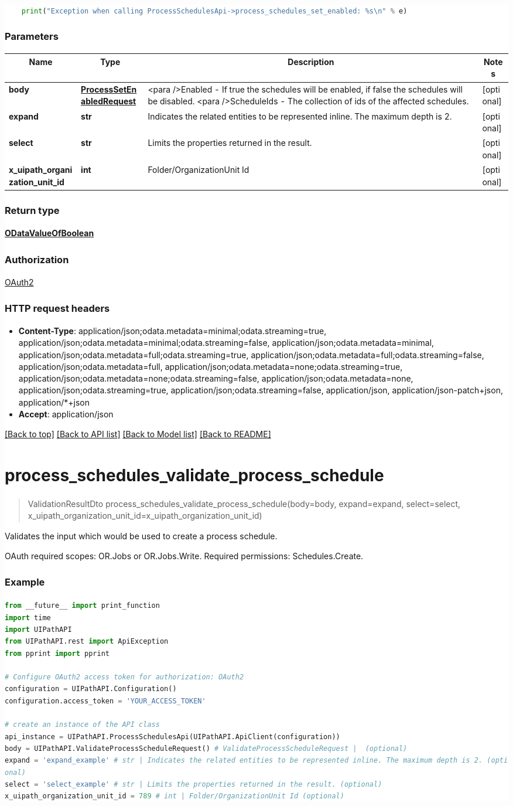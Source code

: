 ```python
    print("Exception when calling ProcessSchedulesApi->process_schedules_set_enabled: %s\n" % e)
```

### Parameters

Name | Type | Description  | Notes
------------- | ------------- | ------------- | -------------
 **body** | [**ProcessSetEnabledRequest**](ProcessSetEnabledRequest.md)| &lt;para /&gt;Enabled - If true the schedules will be enabled, if false the schedules will be disabled.              &lt;para /&gt;ScheduleIds - The collection of ids of the affected schedules. | [optional] 
 **expand** | **str**| Indicates the related entities to be represented inline. The maximum depth is 2. | [optional] 
 **select** | **str**| Limits the properties returned in the result. | [optional] 
 **x_uipath_organization_unit_id** | **int**| Folder/OrganizationUnit Id | [optional] 

### Return type

[**ODataValueOfBoolean**](ODataValueOfBoolean.md)

### Authorization

[OAuth2](../README.md#OAuth2)

### HTTP request headers

 - **Content-Type**: application/json;odata.metadata=minimal;odata.streaming=true, application/json;odata.metadata=minimal;odata.streaming=false, application/json;odata.metadata=minimal, application/json;odata.metadata=full;odata.streaming=true, application/json;odata.metadata=full;odata.streaming=false, application/json;odata.metadata=full, application/json;odata.metadata=none;odata.streaming=true, application/json;odata.metadata=none;odata.streaming=false, application/json;odata.metadata=none, application/json;odata.streaming=true, application/json;odata.streaming=false, application/json, application/json-patch+json, application/*+json
 - **Accept**: application/json

[[Back to top]](#) [[Back to API list]](../README.md#documentation-for-api-endpoints) [[Back to Model list]](../README.md#documentation-for-models) [[Back to README]](../README.md)

# **process_schedules_validate_process_schedule**
> ValidationResultDto process_schedules_validate_process_schedule(body=body, expand=expand, select=select, x_uipath_organization_unit_id=x_uipath_organization_unit_id)

Validates the input which would be used to create a process schedule.

OAuth required scopes: OR.Jobs or OR.Jobs.Write.  Required permissions: Schedules.Create.

### Example
```python
from __future__ import print_function
import time
import UIPathAPI
from UIPathAPI.rest import ApiException
from pprint import pprint

# Configure OAuth2 access token for authorization: OAuth2
configuration = UIPathAPI.Configuration()
configuration.access_token = 'YOUR_ACCESS_TOKEN'

# create an instance of the API class
api_instance = UIPathAPI.ProcessSchedulesApi(UIPathAPI.ApiClient(configuration))
body = UIPathAPI.ValidateProcessScheduleRequest() # ValidateProcessScheduleRequest |  (optional)
expand = 'expand_example' # str | Indicates the related entities to be represented inline. The maximum depth is 2. (optional)
select = 'select_example' # str | Limits the properties returned in the result. (optional)
x_uipath_organization_unit_id = 789 # int | Folder/OrganizationUnit Id (optional)
```